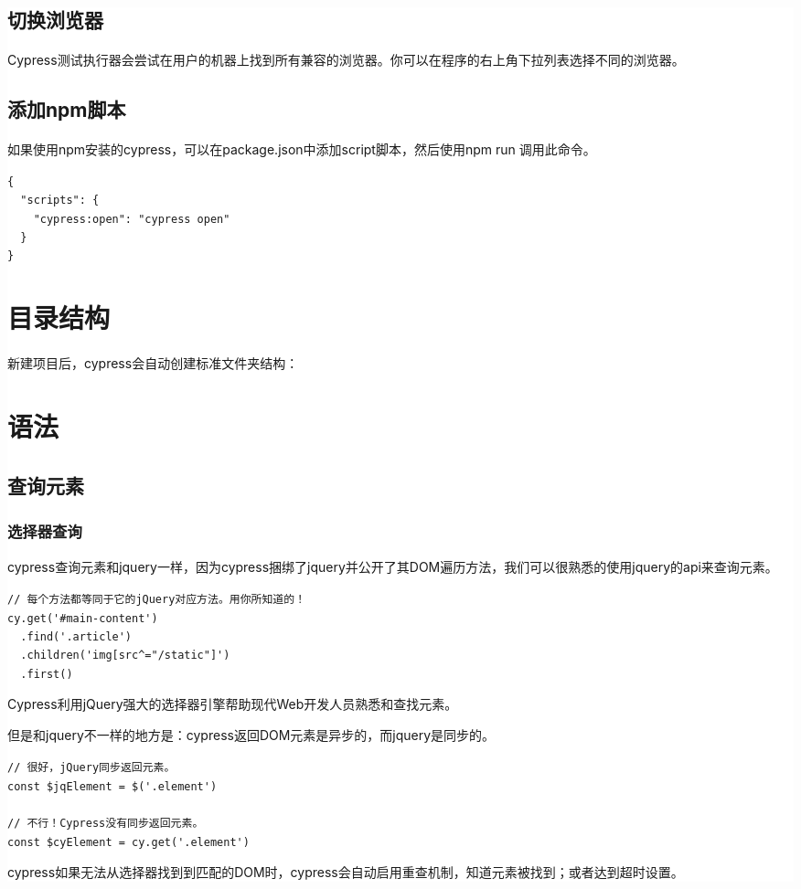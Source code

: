 ## 切换浏览器

Cypress测试执行器会尝试在用户的机器上找到所有兼容的浏览器。你可以在程序的右上角下拉列表选择不同的浏览器。

## 添加npm脚本

如果使用npm安装的cypress，可以在package.json中添加script脚本，然后使用npm run 调用此命令。

```
{
  "scripts": {
    "cypress:open": "cypress open"
  }
}
```

# 目录结构

新建项目后，cypress会自动创建标准文件夹结构：





# 语法

## 查询元素

### 选择器查询

cypress查询元素和jquery一样，因为cypress捆绑了jquery并公开了其DOM遍历方法，我们可以很熟悉的使用jquery的api来查询元素。

```
// 每个方法都等同于它的jQuery对应方法。用你所知道的！
cy.get('#main-content')
  .find('.article')
  .children('img[src^="/static"]')
  .first()
```

Cypress利用jQuery强大的选择器引擎帮助现代Web开发人员熟悉和查找元素。

但是和jquery不一样的地方是：cypress返回DOM元素是异步的，而jquery是同步的。

```
// 很好，jQuery同步返回元素。
const $jqElement = $('.element')

// 不行！Cypress没有同步返回元素。
const $cyElement = cy.get('.element')
```

cypress如果无法从选择器找到到匹配的DOM时，cypress会自动启用重查机制，知道元素被找到；或者达到超时设置。
